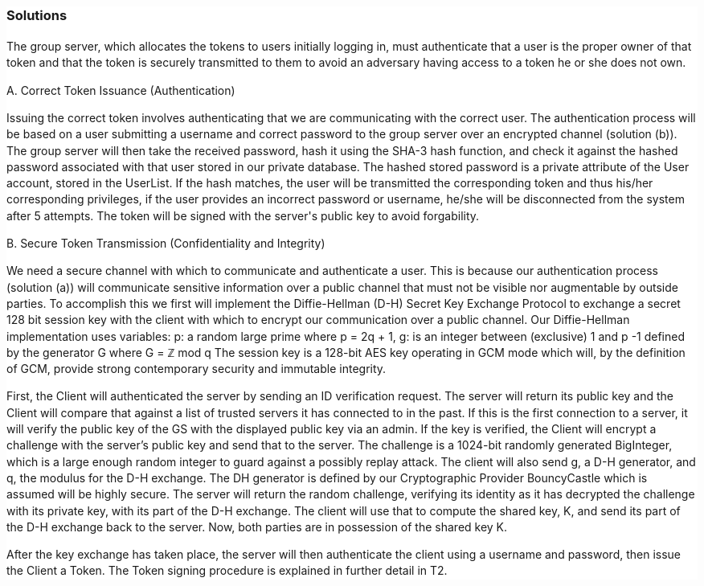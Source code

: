 ### Solutions

The group server, which allocates the tokens to users initially logging in, must authenticate that a user is the proper owner of that token and that the token is securely transmitted to them to avoid an adversary having access to a token he or she does not own.

A. Correct Token Issuance (Authentication)

Issuing the correct token involves authenticating that we are communicating with the correct user. The authentication process will be based on a user submitting a username and correct password to the group server over an encrypted channel (solution (b)). The group server will then take the received password, hash it using the SHA-3 hash function, and check it against the hashed password associated with that user stored in our private database. The hashed stored password is a private attribute of the User account, stored in the UserList. If the hash matches, the user will be transmitted the corresponding token and thus his/her corresponding privileges, if the user provides an incorrect password or username, he/she will be disconnected from the system after 5 attempts. The token will be signed with the server's public key to avoid forgability.

B.   Secure Token Transmission (Confidentiality and Integrity)

We need a secure channel with which to communicate and authenticate a user. This is because our authentication process (solution (a)) will communicate sensitive information over a public channel that must not be visible nor augmentable by outside parties. To accomplish this we first will implement the Diffie-Hellman (D-H) Secret Key Exchange Protocol to exchange a secret 128 bit session key with the client with which to encrypt our communication over a public channel. Our Diffie-Hellman implementation uses variables: 
p:  a random large prime where p = 2q + 1, 
g: is an integer between (exclusive) 1 and p -1 defined by the generator G where G = ℤ mod q
The session key is a 128-bit AES key operating in GCM mode which will, by the definition of GCM, provide strong contemporary security and immutable integrity. 

First, the Client will authenticated the server by sending an ID verification request. The server will return its public key and the Client will compare that against a list of trusted servers it has connected to in the past. If this is the first connection to a server, it will verify the public key of the GS with the displayed public key via an admin. If the key is verified, the Client will encrypt a challenge with the server’s public key and send that to the server. The challenge is a 1024-bit randomly generated BigInteger, which is a large enough random integer to guard against a possibly replay attack. The client will also send g, a D-H generator, and q, the modulus for the D-H exchange. The DH generator is defined by our Cryptographic Provider BouncyCastle which is assumed will be highly secure. The server will return the random challenge, verifying its identity as it has decrypted the challenge with its private key, with its part of the D-H exchange. The client will use that to compute the shared key, K, and send its part of the D-H exchange back to the server. Now, both parties are in possession of the shared key K.

		     













After the key exchange has taken place, the server will then authenticate the client using a username and password, then issue the Client a Token. The Token signing procedure is explained in further detail in T2. 
